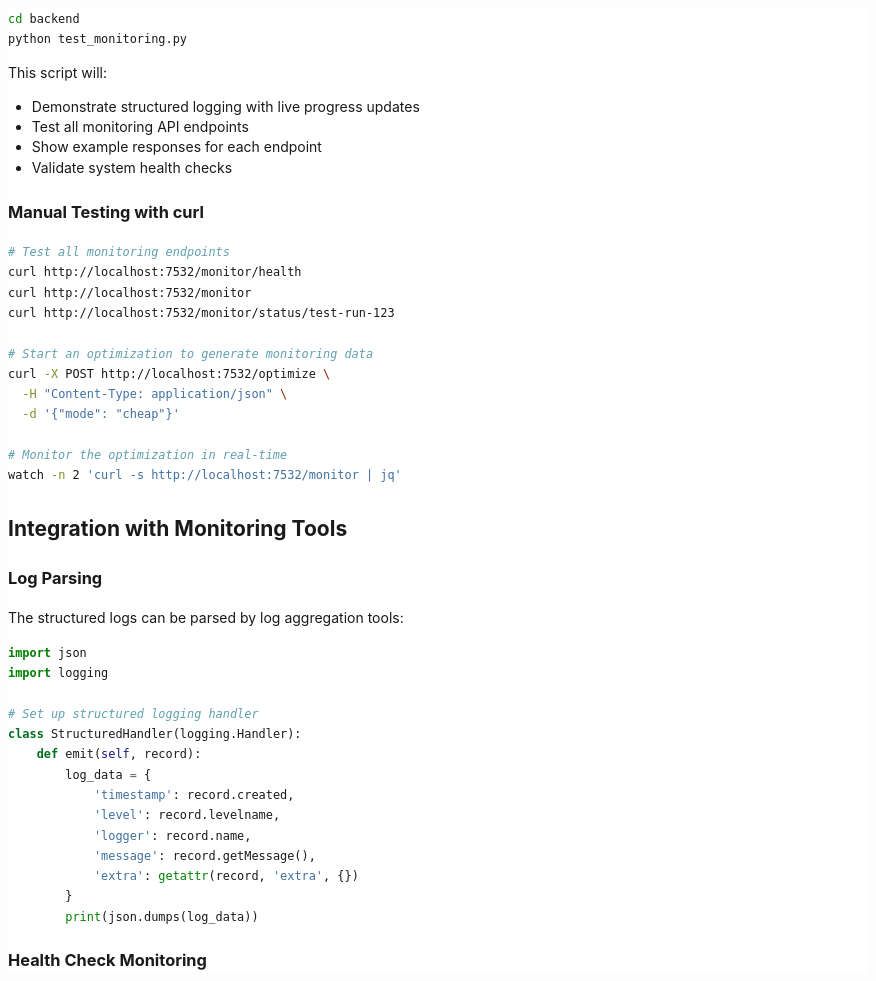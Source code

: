 ```bash
cd backend
python test_monitoring.py
```

This script will:
- Demonstrate structured logging with live progress updates
- Test all monitoring API endpoints
- Show example responses for each endpoint
- Validate system health checks

### Manual Testing with curl

```bash
# Test all monitoring endpoints
curl http://localhost:7532/monitor/health
curl http://localhost:7532/monitor  
curl http://localhost:7532/monitor/status/test-run-123

# Start an optimization to generate monitoring data
curl -X POST http://localhost:7532/optimize \
  -H "Content-Type: application/json" \
  -d '{"mode": "cheap"}'

# Monitor the optimization in real-time
watch -n 2 'curl -s http://localhost:7532/monitor | jq'
```

## Integration with Monitoring Tools

### Log Parsing

The structured logs can be parsed by log aggregation tools:

```python
import json
import logging

# Set up structured logging handler
class StructuredHandler(logging.Handler):
    def emit(self, record):
        log_data = {
            'timestamp': record.created,
            'level': record.levelname,
            'logger': record.name,
            'message': record.getMessage(),
            'extra': getattr(record, 'extra', {})
        }
        print(json.dumps(log_data))
```

### Health Check Monitoring
